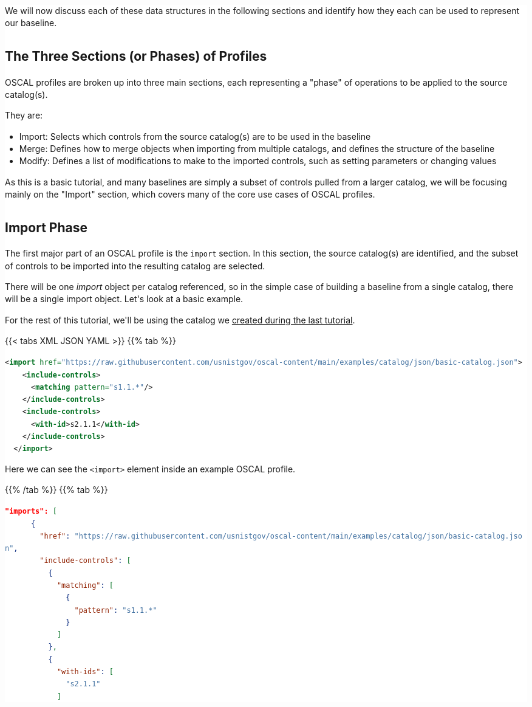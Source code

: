 We will now discuss each of these data structures in the following sections and identify how they each can be used to represent our baseline.

## The Three Sections (or Phases) of Profiles

OSCAL profiles are broken up into three main sections, each representing a "phase" of operations to be applied to the source catalog(s). 
 
They are:
- Import: Selects which controls from the source catalog(s) are to be used in the baseline
- Merge: Defines how to merge objects when importing from multiple catalogs, and defines the structure of the baseline
- Modify: Defines a list of modifications to make to the imported controls, such as setting parameters or changing values

As this is a basic tutorial, and many baselines are simply a subset of controls pulled from a larger catalog, we will be focusing mainly on the "Import" section, which covers many of the core use cases of OSCAL profiles. 

## Import Phase

The first major part of an OSCAL profile is the `import` section. In this section, the source catalog(s) are identified, and the subset of controls to be imported into the resulting catalog are selected.

There will be one *import* object per catalog referenced, so in the simple case of building a baseline from a single catalog, there will be a single import object. Let's look at a basic example.

For the rest of this tutorial, we'll be using the catalog we [created during the last tutorial](/learn/tutorials/control/basic-catalog/#the-final-catalog).

{{< tabs XML JSON YAML >}}
{{% tab %}}

```xml {linenos=table}
<import href="https://raw.githubusercontent.com/usnistgov/oscal-content/main/examples/catalog/json/basic-catalog.json">
    <include-controls>
      <matching pattern="s1.1.*"/>
    </include-controls>
    <include-controls>
      <with-id>s2.1.1</with-id>
    </include-controls>
  </import>
```

Here we can see the `<import>` element inside an example OSCAL profile.

{{% /tab %}}
{{% tab %}}

```json {linenos=table}
"imports": [
      {
        "href": "https://raw.githubusercontent.com/usnistgov/oscal-content/main/examples/catalog/json/basic-catalog.json",
        "include-controls": [
          {
            "matching": [
              {
                "pattern": "s1.1.*"
              }
            ]
          },
          {
            "with-ids": [
              "s2.1.1"
            ]
```